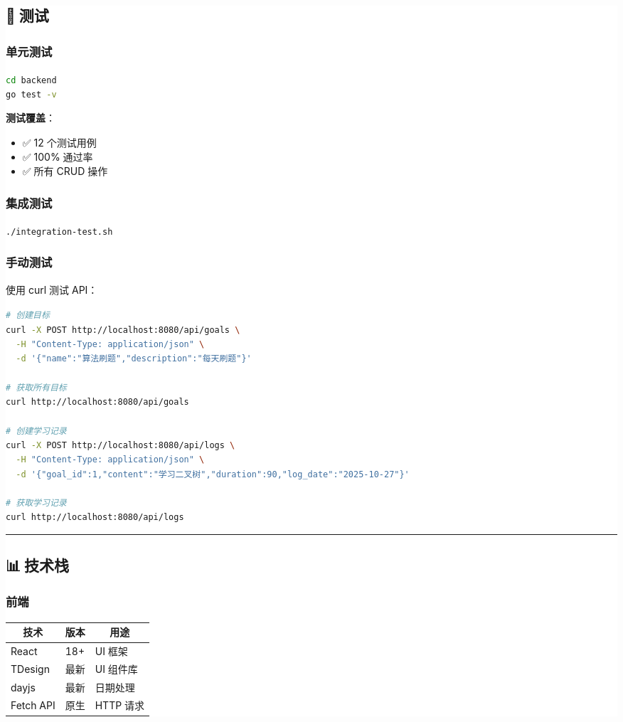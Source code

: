 
## 🧪 测试

### 单元测试

```bash
cd backend
go test -v
```

**测试覆盖**：
- ✅ 12 个测试用例
- ✅ 100% 通过率
- ✅ 所有 CRUD 操作

### 集成测试

```bash
./integration-test.sh
```

### 手动测试

使用 curl 测试 API：

```bash
# 创建目标
curl -X POST http://localhost:8080/api/goals \
  -H "Content-Type: application/json" \
  -d '{"name":"算法刷题","description":"每天刷题"}'

# 获取所有目标
curl http://localhost:8080/api/goals

# 创建学习记录
curl -X POST http://localhost:8080/api/logs \
  -H "Content-Type: application/json" \
  -d '{"goal_id":1,"content":"学习二叉树","duration":90,"log_date":"2025-10-27"}'

# 获取学习记录
curl http://localhost:8080/api/logs
```

---

## 📊 技术栈

### 前端
| 技术 | 版本 | 用途 |
|------|------|------|
| React | 18+ | UI 框架 |
| TDesign | 最新 | UI 组件库 |
| dayjs | 最新 | 日期处理 |
| Fetch API | 原生 | HTTP 请求 |
